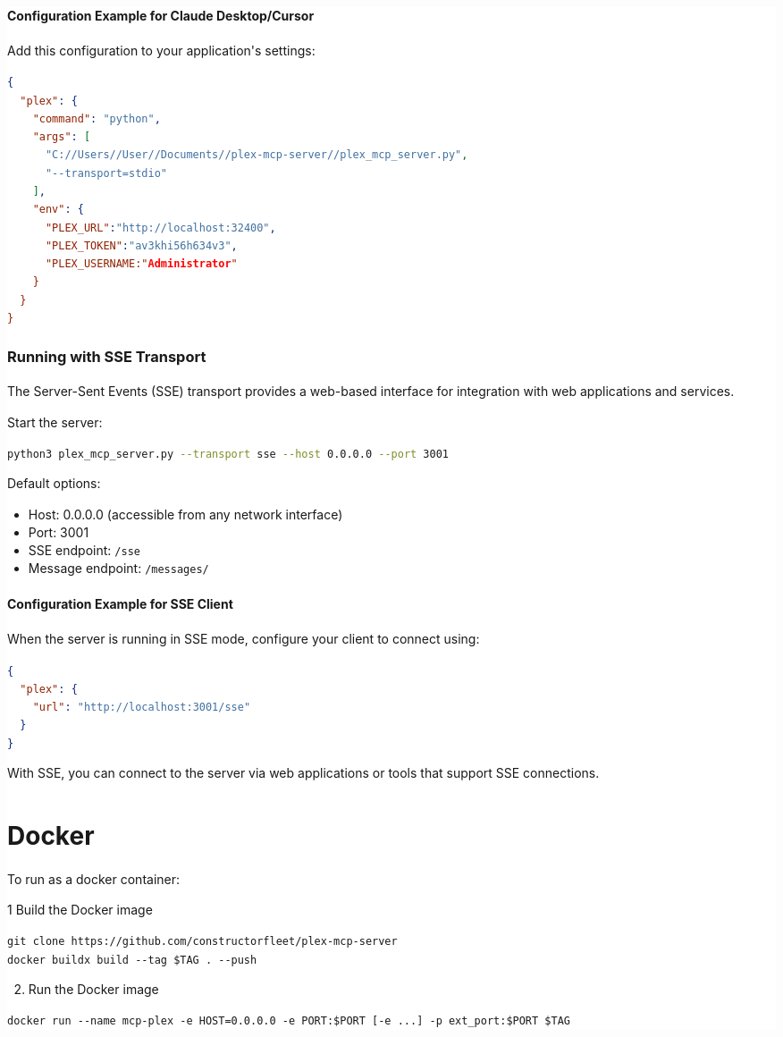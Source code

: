 #### Configuration Example for Claude Desktop/Cursor
Add this configuration to your application's settings:
```json
{
  "plex": {
    "command": "python",
    "args": [
      "C://Users//User//Documents//plex-mcp-server//plex_mcp_server.py",
      "--transport=stdio"
    ],
    "env": {
      "PLEX_URL":"http://localhost:32400",
      "PLEX_TOKEN":"av3khi56h634v3",
      "PLEX_USERNAME:"Administrator"
    }
  }
}
```

### Running with SSE Transport

The Server-Sent Events (SSE) transport provides a web-based interface for integration with web applications and services.

Start the server:
```bash
python3 plex_mcp_server.py --transport sse --host 0.0.0.0 --port 3001
```

Default options:
- Host: 0.0.0.0 (accessible from any network interface)
- Port: 3001
- SSE endpoint: `/sse`
- Message endpoint: `/messages/`

#### Configuration Example for SSE Client
When the server is running in SSE mode, configure your client to connect using:
```json
{
  "plex": {
    "url": "http://localhost:3001/sse"
  }
}
```

With SSE, you can connect to the server via web applications or tools that support SSE connections.

# Docker

To run as a docker container:

1 Build the Docker image
```shell
git clone https://github.com/constructorfleet/plex-mcp-server
docker buildx build --tag $TAG . --push
```
2. Run the Docker image
```shell
docker run --name mcp-plex -e HOST=0.0.0.0 -e PORT:$PORT [-e ...] -p ext_port:$PORT $TAG
```
